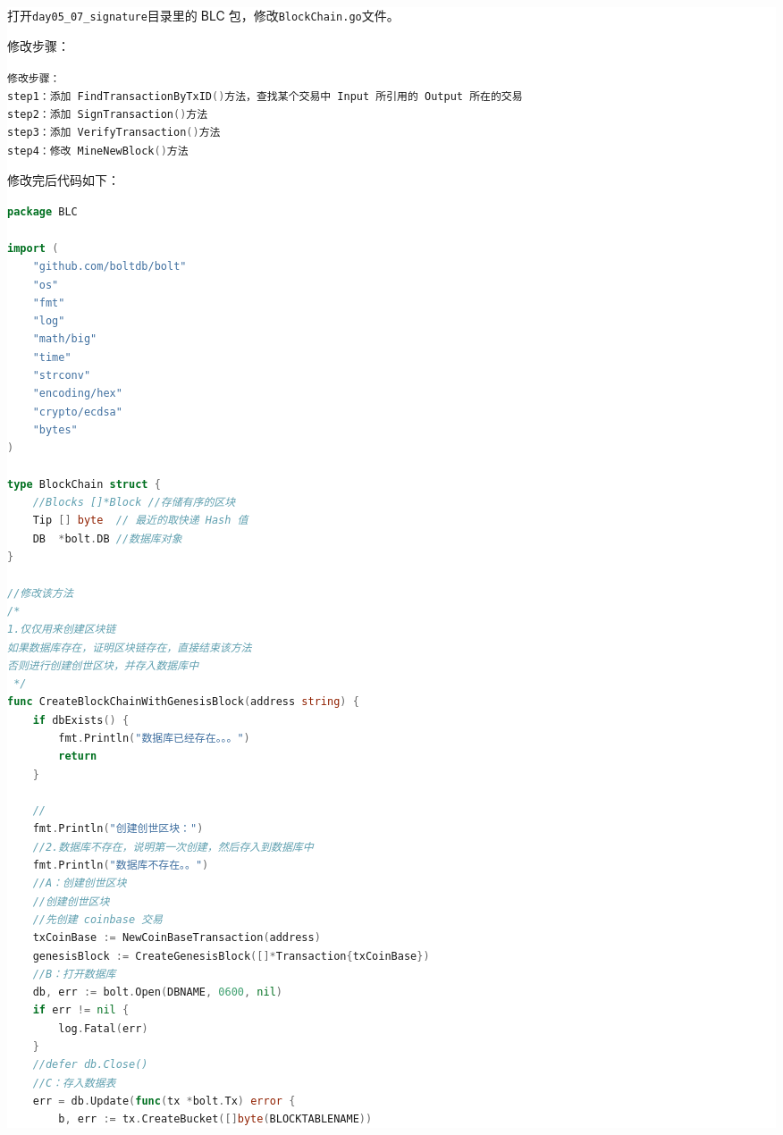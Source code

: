打开`day05_07_signature`目录里的 BLC 包，修改`BlockChain.go`文件。

修改步骤：

```go
修改步骤：
step1：添加 FindTransactionByTxID()方法，查找某个交易中 Input 所引用的 Output 所在的交易
step2：添加 SignTransaction()方法
step3：添加 VerifyTransaction()方法
step4：修改 MineNewBlock()方法 
```

修改完后代码如下：

```go
package BLC

import (
    "github.com/boltdb/bolt"
    "os"
    "fmt"
    "log"
    "math/big"
    "time"
    "strconv"
    "encoding/hex"
    "crypto/ecdsa"
    "bytes"
)

type BlockChain struct {
    //Blocks []*Block //存储有序的区块
    Tip [] byte  // 最近的取快递 Hash 值
    DB  *bolt.DB //数据库对象
}

//修改该方法
/*
1.仅仅用来创建区块链
如果数据库存在，证明区块链存在，直接结束该方法
否则进行创建创世区块，并存入数据库中
 */
func CreateBlockChainWithGenesisBlock(address string) {
    if dbExists() {
        fmt.Println("数据库已经存在。。。")
        return
    }

    //
    fmt.Println("创建创世区块：")
    //2.数据库不存在，说明第一次创建，然后存入到数据库中
    fmt.Println("数据库不存在。。")
    //A：创建创世区块
    //创建创世区块
    //先创建 coinbase 交易
    txCoinBase := NewCoinBaseTransaction(address)
    genesisBlock := CreateGenesisBlock([]*Transaction{txCoinBase})
    //B：打开数据库
    db, err := bolt.Open(DBNAME, 0600, nil)
    if err != nil {
        log.Fatal(err)
    }
    //defer db.Close()
    //C：存入数据表
    err = db.Update(func(tx *bolt.Tx) error {
        b, err := tx.CreateBucket([]byte(BLOCKTABLENAME))
```